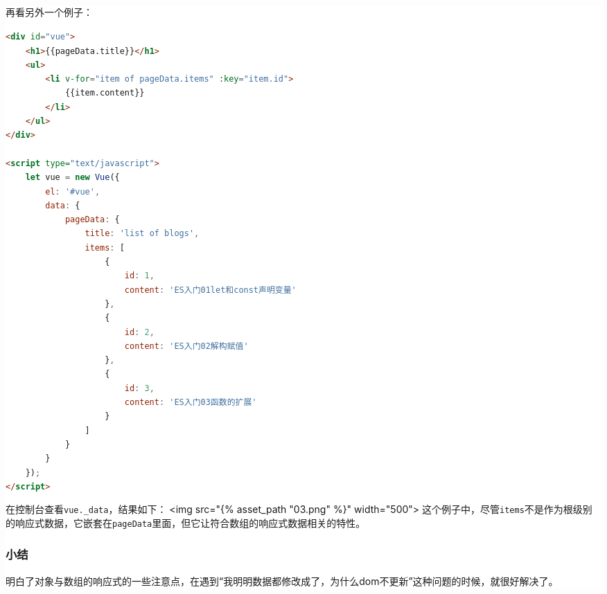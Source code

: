 再看另外一个例子：
```html
<div id="vue">
    <h1>{{pageData.title}}</h1>
    <ul>
        <li v-for="item of pageData.items" :key="item.id">
            {{item.content}}
        </li>
    </ul>
</div>

<script type="text/javascript">
    let vue = new Vue({
        el: '#vue',
        data: {
            pageData: {
                title: 'list of blogs',
                items: [
                    {
                        id: 1,
                        content: 'ES入门01let和const声明变量'
                    },
                    {
                        id: 2,
                        content: 'ES入门02解构赋值'
                    },
                    {
                        id: 3,
                        content: 'ES入门03函数的扩展'
                    }
                ]
            }
        }
    });
</script>
```
在控制台查看`vue._data`，结果如下：
<img src="{% asset_path "03.png" %}" width="500">
这个例子中，尽管`items`不是作为根级别的响应式数据，它嵌套在`pageData`里面，但它让符合数组的响应式数据相关的特性。

### 小结
明白了对象与数组的响应式的一些注意点，在遇到“我明明数据都修改成了，为什么dom不更新”这种问题的时候，就很好解决了。

